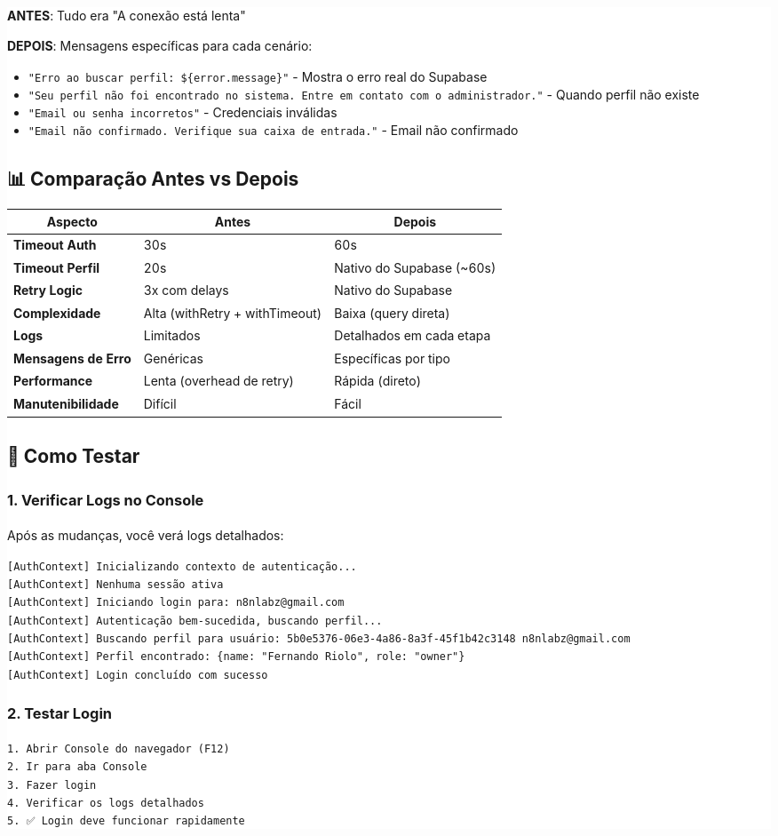 **ANTES**: Tudo era "A conexão está lenta"

**DEPOIS**: Mensagens específicas para cada cenário:
- `"Erro ao buscar perfil: ${error.message}"` - Mostra o erro real do Supabase
- `"Seu perfil não foi encontrado no sistema. Entre em contato com o administrador."` - Quando perfil não existe
- `"Email ou senha incorretos"` - Credenciais inválidas
- `"Email não confirmado. Verifique sua caixa de entrada."` - Email não confirmado

## 📊 Comparação Antes vs Depois

| Aspecto | Antes | Depois |
|---------|-------|--------|
| **Timeout Auth** | 30s | 60s |
| **Timeout Perfil** | 20s | Nativo do Supabase (~60s) |
| **Retry Logic** | 3x com delays | Nativo do Supabase |
| **Complexidade** | Alta (withRetry + withTimeout) | Baixa (query direta) |
| **Logs** | Limitados | Detalhados em cada etapa |
| **Mensagens de Erro** | Genéricas | Específicas por tipo |
| **Performance** | Lenta (overhead de retry) | Rápida (direto) |
| **Manutenibilidade** | Difícil | Fácil |

## 🧪 Como Testar

### 1. Verificar Logs no Console
Após as mudanças, você verá logs detalhados:

```
[AuthContext] Inicializando contexto de autenticação...
[AuthContext] Nenhuma sessão ativa
[AuthContext] Iniciando login para: n8nlabz@gmail.com
[AuthContext] Autenticação bem-sucedida, buscando perfil...
[AuthContext] Buscando perfil para usuário: 5b0e5376-06e3-4a86-8a3f-45f1b42c3148 n8nlabz@gmail.com
[AuthContext] Perfil encontrado: {name: "Fernando Riolo", role: "owner"}
[AuthContext] Login concluído com sucesso
```

### 2. Testar Login

```
1. Abrir Console do navegador (F12)
2. Ir para aba Console
3. Fazer login
4. Verificar os logs detalhados
5. ✅ Login deve funcionar rapidamente
```
